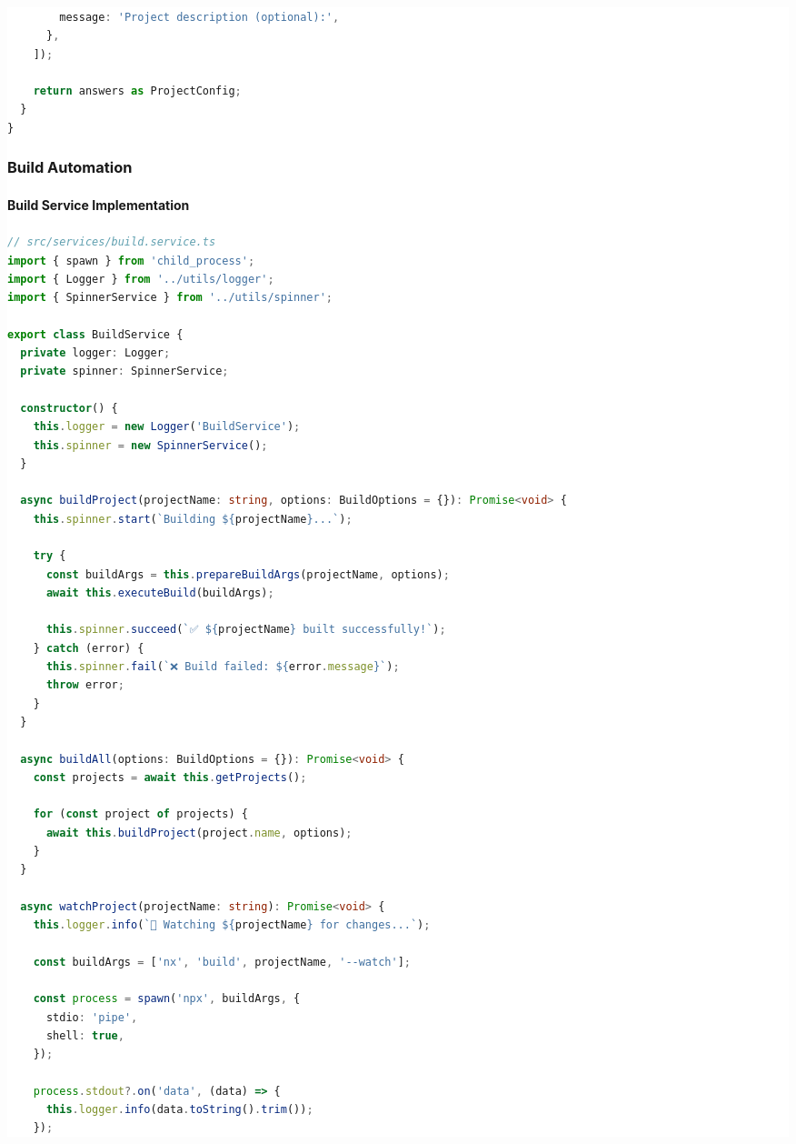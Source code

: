 ```typescript
        message: 'Project description (optional):',
      },
    ]);

    return answers as ProjectConfig;
  }
}
```

### Build Automation

#### Build Service Implementation
```typescript
// src/services/build.service.ts
import { spawn } from 'child_process';
import { Logger } from '../utils/logger';
import { SpinnerService } from '../utils/spinner';

export class BuildService {
  private logger: Logger;
  private spinner: SpinnerService;

  constructor() {
    this.logger = new Logger('BuildService');
    this.spinner = new SpinnerService();
  }

  async buildProject(projectName: string, options: BuildOptions = {}): Promise<void> {
    this.spinner.start(`Building ${projectName}...`);

    try {
      const buildArgs = this.prepareBuildArgs(projectName, options);
      await this.executeBuild(buildArgs);

      this.spinner.succeed(`✅ ${projectName} built successfully!`);
    } catch (error) {
      this.spinner.fail(`❌ Build failed: ${error.message}`);
      throw error;
    }
  }

  async buildAll(options: BuildOptions = {}): Promise<void> {
    const projects = await this.getProjects();

    for (const project of projects) {
      await this.buildProject(project.name, options);
    }
  }

  async watchProject(projectName: string): Promise<void> {
    this.logger.info(`👀 Watching ${projectName} for changes...`);

    const buildArgs = ['nx', 'build', projectName, '--watch'];

    const process = spawn('npx', buildArgs, {
      stdio: 'pipe',
      shell: true,
    });

    process.stdout?.on('data', (data) => {
      this.logger.info(data.toString().trim());
    });

```
